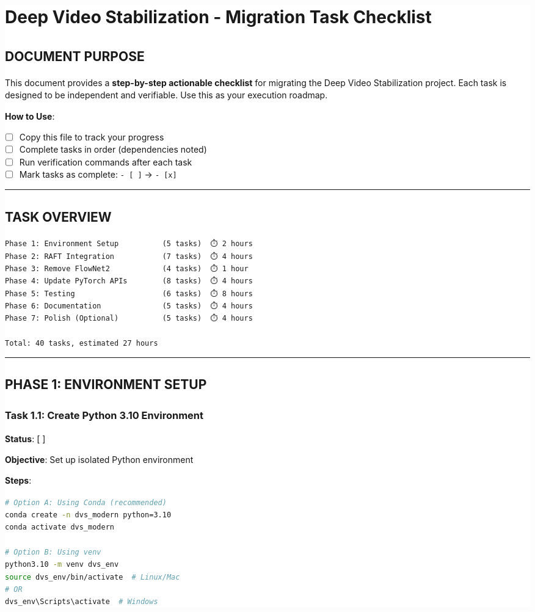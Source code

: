 # Deep Video Stabilization - Migration Task Checklist

## DOCUMENT PURPOSE

This document provides a **step-by-step actionable checklist** for migrating the Deep Video Stabilization project. Each task is designed to be independent and verifiable. Use this as your execution roadmap.

**How to Use**:
- [ ] Copy this file to track your progress
- [ ] Complete tasks in order (dependencies noted)
- [ ] Run verification commands after each task
- [ ] Mark tasks as complete: `- [ ]` → `- [x]`

---

## TASK OVERVIEW

```
Phase 1: Environment Setup          (5 tasks)  ⏱️ 2 hours
Phase 2: RAFT Integration           (7 tasks)  ⏱️ 4 hours
Phase 3: Remove FlowNet2            (4 tasks)  ⏱️ 1 hour
Phase 4: Update PyTorch APIs        (8 tasks)  ⏱️ 4 hours
Phase 5: Testing                    (6 tasks)  ⏱️ 8 hours
Phase 6: Documentation              (5 tasks)  ⏱️ 4 hours
Phase 7: Polish (Optional)          (5 tasks)  ⏱️ 4 hours

Total: 40 tasks, estimated 27 hours
```

---

## PHASE 1: ENVIRONMENT SETUP

### Task 1.1: Create Python 3.10 Environment

**Status**: [ ]

**Objective**: Set up isolated Python environment

**Steps**:
```bash
# Option A: Using Conda (recommended)
conda create -n dvs_modern python=3.10
conda activate dvs_modern

# Option B: Using venv
python3.10 -m venv dvs_env
source dvs_env/bin/activate  # Linux/Mac
# OR
dvs_env\Scripts\activate  # Windows
```
